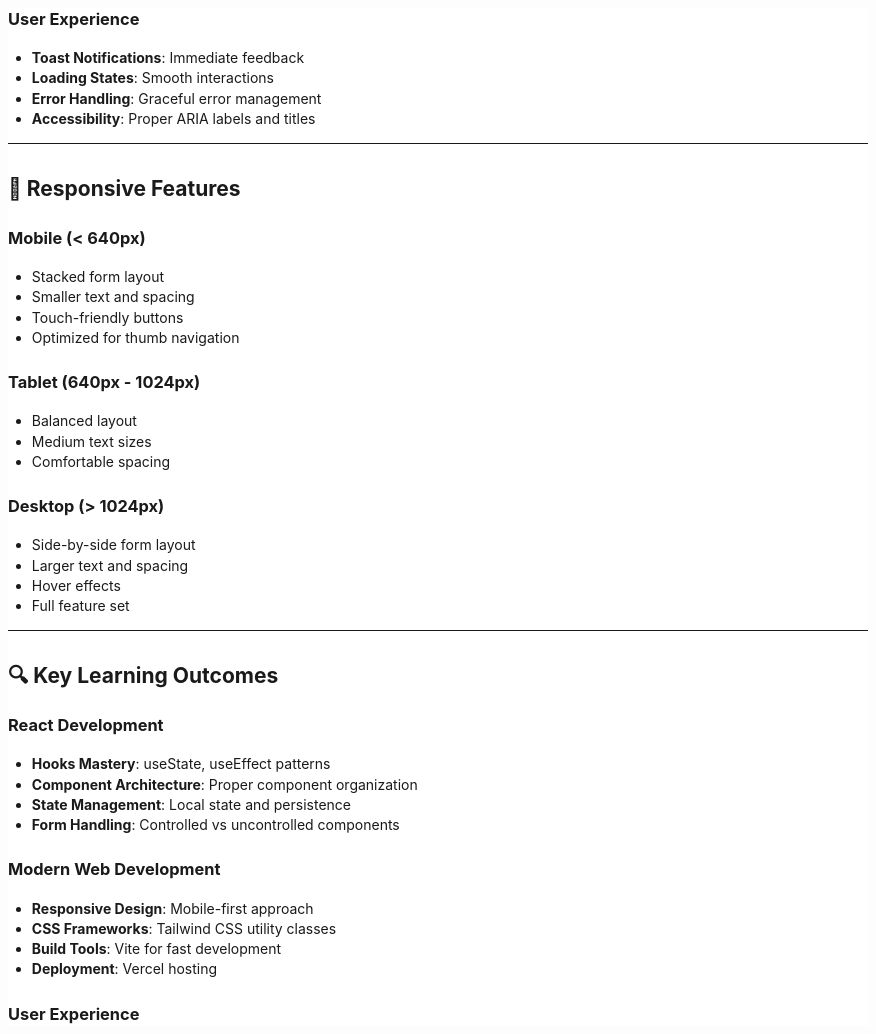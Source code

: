 ### **User Experience**

- **Toast Notifications**: Immediate feedback
- **Loading States**: Smooth interactions
- **Error Handling**: Graceful error management
- **Accessibility**: Proper ARIA labels and titles

---

## 📱 Responsive Features

### **Mobile (< 640px)**

- Stacked form layout
- Smaller text and spacing
- Touch-friendly buttons
- Optimized for thumb navigation

### **Tablet (640px - 1024px)**

- Balanced layout
- Medium text sizes
- Comfortable spacing

### **Desktop (> 1024px)**

- Side-by-side form layout
- Larger text and spacing
- Hover effects
- Full feature set

---

## 🔍 Key Learning Outcomes

### **React Development**

- **Hooks Mastery**: useState, useEffect patterns
- **Component Architecture**: Proper component organization
- **State Management**: Local state and persistence
- **Form Handling**: Controlled vs uncontrolled components

### **Modern Web Development**

- **Responsive Design**: Mobile-first approach
- **CSS Frameworks**: Tailwind CSS utility classes
- **Build Tools**: Vite for fast development
- **Deployment**: Vercel hosting

### **User Experience**
